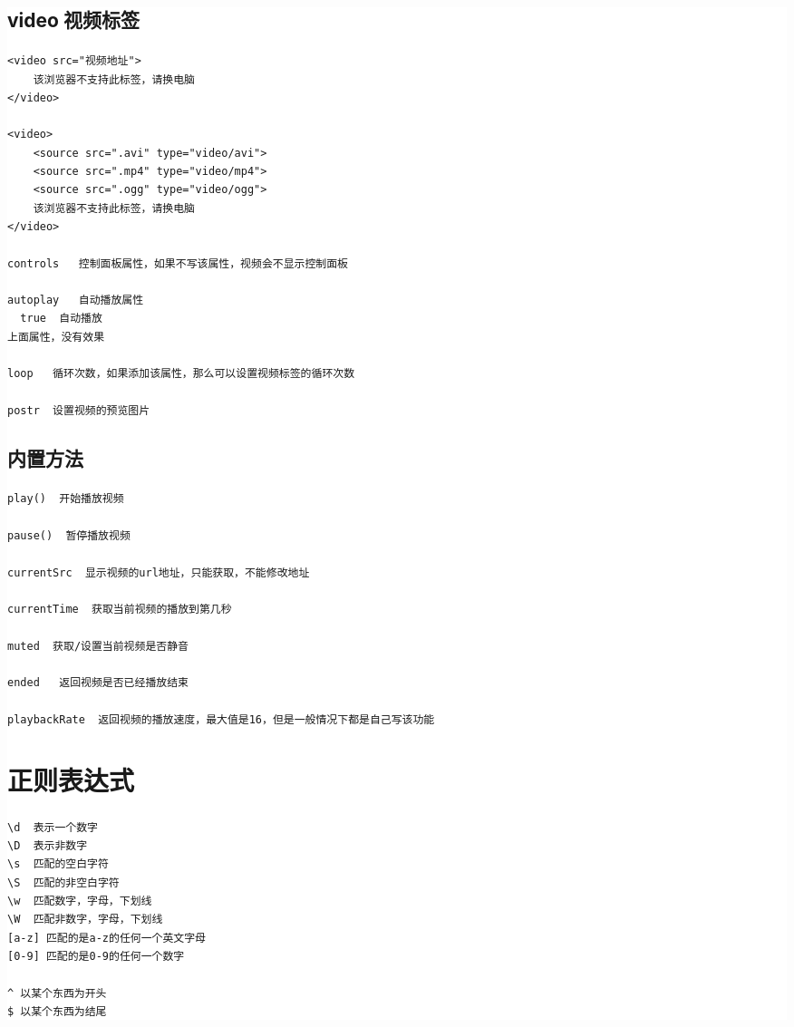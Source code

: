 ## video 视频标签

    <video src="视频地址">
        该浏览器不支持此标签，请换电脑
    </video>

    <video>
        <source src=".avi" type="video/avi">
        <source src=".mp4" type="video/mp4">
        <source src=".ogg" type="video/ogg">
        该浏览器不支持此标签，请换电脑
    </video>

    controls   控制面板属性，如果不写该属性，视频会不显示控制面板

    autoplay   自动播放属性
      true  自动播放
    上面属性，没有效果

    loop   循环次数，如果添加该属性，那么可以设置视频标签的循环次数

    postr  设置视频的预览图片

## 内置方法

    play()  开始播放视频

    pause()  暂停播放视频

    currentSrc  显示视频的url地址，只能获取，不能修改地址

    currentTime  获取当前视频的播放到第几秒

    muted  获取/设置当前视频是否静音

    ended   返回视频是否已经播放结束

    playbackRate  返回视频的播放速度，最大值是16，但是一般情况下都是自己写该功能

# 正则表达式

    \d  表示一个数字
    \D  表示非数字
    \s  匹配的空白字符
    \S  匹配的非空白字符
    \w  匹配数字，字母，下划线
    \W  匹配非数字，字母，下划线
    [a-z] 匹配的是a-z的任何一个英文字母
    [0-9] 匹配的是0-9的任何一个数字

    ^ 以某个东西为开头
    $ 以某个东西为结尾
